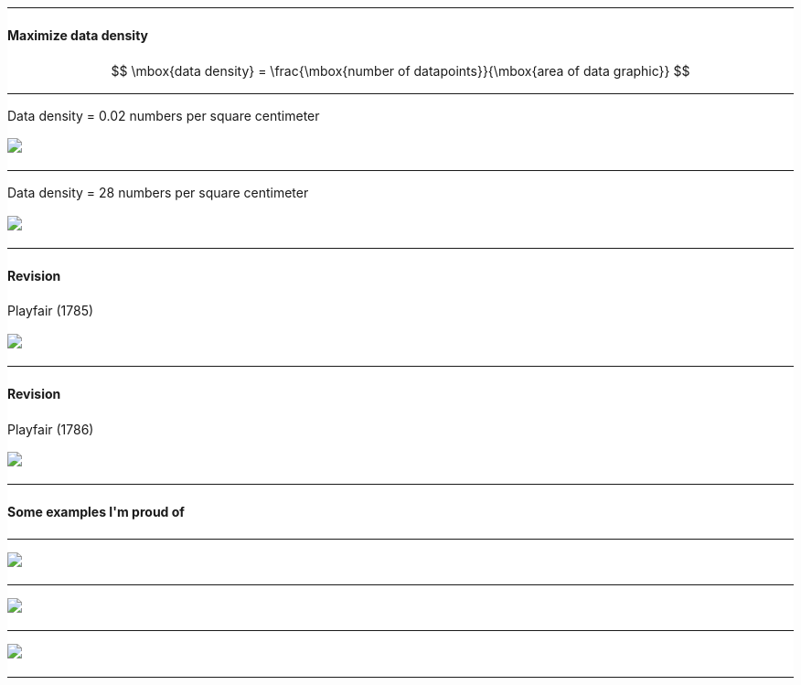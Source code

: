 

---

#### Maximize data density

$$
\mbox{data density} = \frac{\mbox{number of datapoints}}{\mbox{area of data graphic}}
$$ 

---

Data density = 0.02 numbers per square centimeter

<img src="/Users/ethan/Documents/GitHub/ExPsyLing/2021/Slides/Images/LowDataDensity.png" width="400"/>

---

Data density = 28 numbers per square centimeter

<img src="/Users/ethan/Documents/GitHub/ExPsyLing/2021/Slides/Images/TimesWeather.png" width="800"/>



---


#### Revision

Playfair (1785)

<img src="/Users/ethan/Documents/GitHub/ExPsyLing/2021/Slides/Images/Playfair1.png" width="600"/>


---

#### Revision

Playfair (1786)

<img src="/Users/ethan/Documents/GitHub/ExPsyLing/2021/Slides/Images/Playfair2.png" width="600"/>

---


#### Some examples I'm proud of

---

<img src="/Users/ethan/Documents/GitHub/ExPsyLing/2021/Slides/Images/RSC-figure.png" width="600"/>

---

<img src="/Users/ethan/Documents/GitHub/ExPsyLing/2021/Slides/Images/Acoustic-features-by-Dx.png" width="600"/>

---

<img src="/Users/ethan/Documents/GitHub/ExPsyLing/2021/Slides/Images/ASDNetworkFigure.png" width="600"/>

---